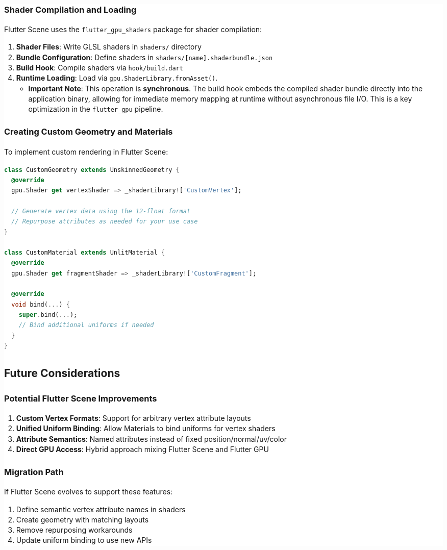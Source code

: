 ### Shader Compilation and Loading

Flutter Scene uses the `flutter_gpu_shaders` package for shader compilation:

1. **Shader Files**: Write GLSL shaders in `shaders/` directory
2. **Bundle Configuration**: Define shaders in `shaders/[name].shaderbundle.json`
3. **Build Hook**: Compile shaders via `hook/build.dart`
4. **Runtime Loading**: Load via `gpu.ShaderLibrary.fromAsset()`.
   - **Important Note**: This operation is **synchronous**. The build hook embeds the compiled shader bundle directly into the application binary, allowing for immediate memory mapping at runtime without asynchronous file I/O. This is a key optimization in the `flutter_gpu` pipeline.

### Creating Custom Geometry and Materials

To implement custom rendering in Flutter Scene:

```dart
class CustomGeometry extends UnskinnedGeometry {
  @override
  gpu.Shader get vertexShader => _shaderLibrary!['CustomVertex'];
  
  // Generate vertex data using the 12-float format
  // Repurpose attributes as needed for your use case
}

class CustomMaterial extends UnlitMaterial {
  @override
  gpu.Shader get fragmentShader => _shaderLibrary!['CustomFragment'];
  
  @override
  void bind(...) {
    super.bind(...);
    // Bind additional uniforms if needed
  }
}
```

## Future Considerations

### Potential Flutter Scene Improvements

1. **Custom Vertex Formats**: Support for arbitrary vertex attribute layouts
2. **Unified Uniform Binding**: Allow Materials to bind uniforms for vertex shaders
3. **Attribute Semantics**: Named attributes instead of fixed position/normal/uv/color
4. **Direct GPU Access**: Hybrid approach mixing Flutter Scene and Flutter GPU

### Migration Path

If Flutter Scene evolves to support these features:
1. Define semantic vertex attribute names in shaders
2. Create geometry with matching layouts
3. Remove repurposing workarounds
4. Update uniform binding to use new APIs

